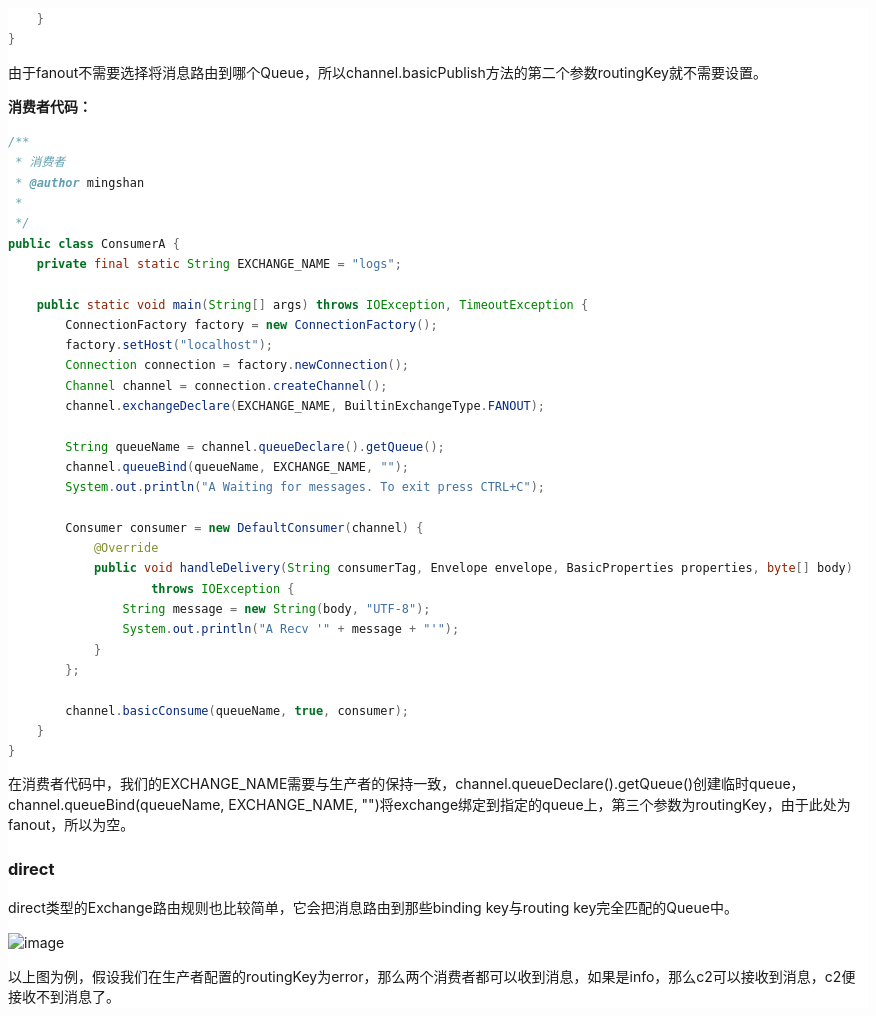 ```java
    }
}

```
由于fanout不需要选择将消息路由到哪个Queue，所以channel.basicPublish方法的第二个参数routingKey就不需要设置。

**消费者代码：**


```java
/**
 * 消费者
 * @author mingshan
 *
 */
public class ConsumerA {
    private final static String EXCHANGE_NAME = "logs";

    public static void main(String[] args) throws IOException, TimeoutException {
        ConnectionFactory factory = new ConnectionFactory();
        factory.setHost("localhost");
        Connection connection = factory.newConnection();
        Channel channel = connection.createChannel();
        channel.exchangeDeclare(EXCHANGE_NAME, BuiltinExchangeType.FANOUT);

        String queueName = channel.queueDeclare().getQueue();
        channel.queueBind(queueName, EXCHANGE_NAME, "");
        System.out.println("A Waiting for messages. To exit press CTRL+C");

        Consumer consumer = new DefaultConsumer(channel) {
            @Override
            public void handleDelivery(String consumerTag, Envelope envelope, BasicProperties properties, byte[] body)
                    throws IOException {
                String message = new String(body, "UTF-8");
                System.out.println("A Recv '" + message + "'");
            }
        };

        channel.basicConsume(queueName, true, consumer);
    }
}
```

在消费者代码中，我们的EXCHANGE_NAME需要与生产者的保持一致，channel.queueDeclare().getQueue()创建临时queue，channel.queueBind(queueName, EXCHANGE_NAME, "")将exchange绑定到指定的queue上，第三个参数为routingKey，由于此处为fanout，所以为空。

### direct
direct类型的Exchange路由规则也比较简单，它会把消息路由到那些binding key与routing key完全匹配的Queue中。

![image](https://github.com/mstao/static/blob/master/blog/mq_direct.png?raw=true)

以上图为例，假设我们在生产者配置的routingKey为error，那么两个消费者都可以收到消息，如果是info，那么c2可以接收到消息，c2便接收不到消息了。

